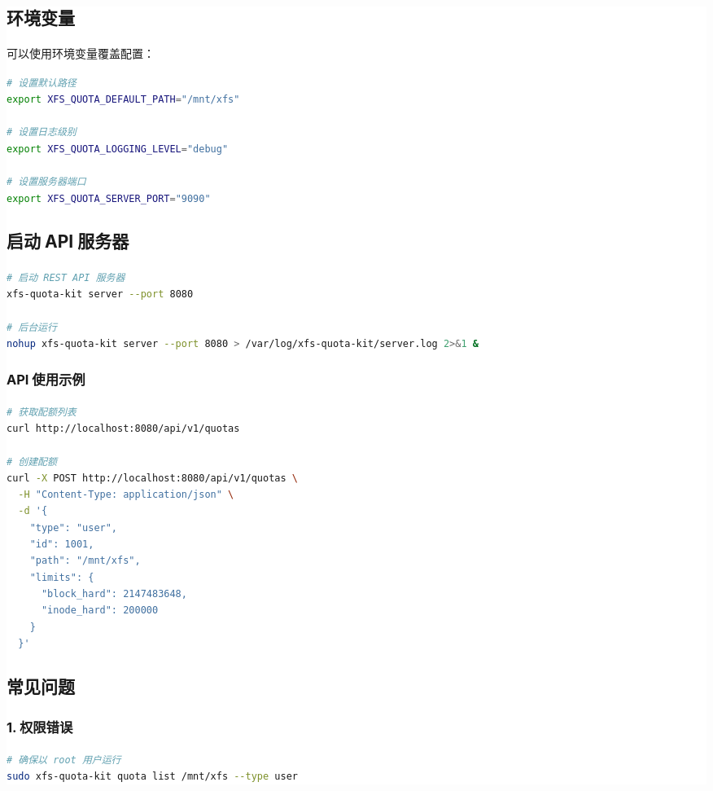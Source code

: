 ## 环境变量

可以使用环境变量覆盖配置：

```bash
# 设置默认路径
export XFS_QUOTA_DEFAULT_PATH="/mnt/xfs"

# 设置日志级别
export XFS_QUOTA_LOGGING_LEVEL="debug"

# 设置服务器端口
export XFS_QUOTA_SERVER_PORT="9090"
```

## 启动 API 服务器

```bash
# 启动 REST API 服务器
xfs-quota-kit server --port 8080

# 后台运行
nohup xfs-quota-kit server --port 8080 > /var/log/xfs-quota-kit/server.log 2>&1 &
```

### API 使用示例

```bash
# 获取配额列表
curl http://localhost:8080/api/v1/quotas

# 创建配额
curl -X POST http://localhost:8080/api/v1/quotas \
  -H "Content-Type: application/json" \
  -d '{
    "type": "user",
    "id": 1001,
    "path": "/mnt/xfs",
    "limits": {
      "block_hard": 2147483648,
      "inode_hard": 200000
    }
  }'
```

## 常见问题

### 1. 权限错误

```bash
# 确保以 root 用户运行
sudo xfs-quota-kit quota list /mnt/xfs --type user
```
